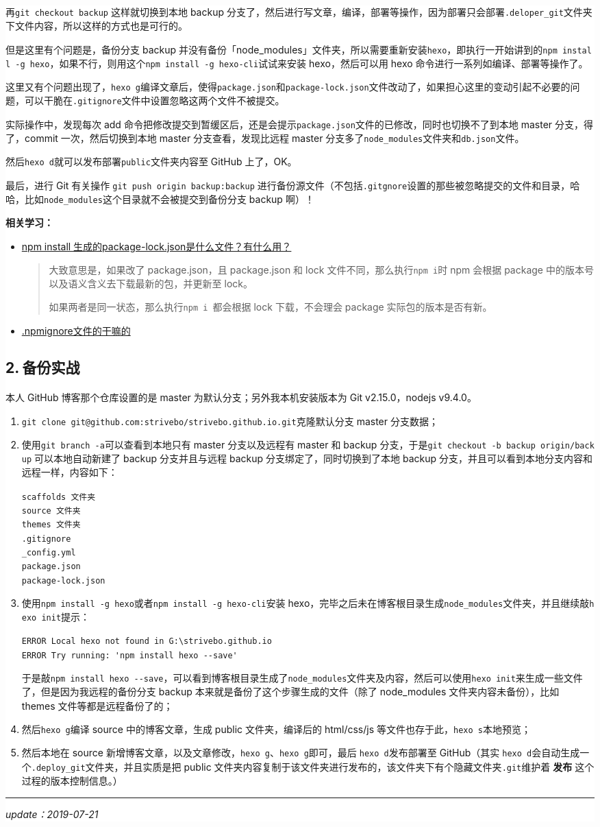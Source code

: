 再`git checkout backup` 这样就切换到本地 backup 分支了，然后进行写文章，编译，部署等操作，因为部署只会部署`.deloper_git`文件夹下文件内容，所以这样的方式也是可行的。

但是这里有个问题是，备份分支 backup 并没有备份「node_modules」文件夹，所以需要重新安装`hexo`，即执行一开始讲到的`npm install -g hexo`，如果不行，则用这个`npm install -g hexo-cli`试试来安装 hexo，然后可以用 hexo 命令进行一系列如编译、部署等操作了。

这里又有个问题出现了，`hexo g`编译文章后，使得`package.json`和`package-lock.json`文件改动了，如果担心这里的变动引起不必要的问题，可以干脆在`.gitignore`文件中设置忽略这两个文件不被提交。

实际操作中，发现每次 add 命令把修改提交到暂缓区后，还是会提示`package.json`文件的已修改，同时也切换不了到本地 master 分支，得了，commit 一次，然后切换到本地 master 分支查看，发现比远程 master 分支多了`node_modules`文件夹和`db.json`文件。

然后`hexo d`就可以发布部署`public`文件夹内容至 GitHub 上了，OK。

最后，进行 Git 有关操作 `git push origin backup:backup` 进行备份源文件（不包括`.gitgnore`设置的那些被忽略提交的文件和目录，哈哈，比如`node_modules`这个目录就不会被提交到备份分支 backup 啊）！

**相关学习：** 

- [npm install 生成的package-lock.json是什么文件？有什么用？](https://www.zhihu.com/question/62331583) 

    > 大致意思是，如果改了 package.json，且 package.json 和 lock 文件不同，那么执行`npm i`时 npm 会根据 package 中的版本号以及语义含义去下载最新的包，并更新至 lock。
    >
    > 如果两者是同一状态，那么执行`npm i `都会根据 lock 下载，不会理会 package 实际包的版本是否有新。

- [.npmignore文件的干嘛的](http://front-ender.me/architecture/npmignore.html) 

## 2. 备份实战

本人 GitHub 博客那个仓库设置的是 master 为默认分支；另外我本机安装版本为 Git v2.15.0，nodejs v9.4.0。

1. `git clone git@github.com:strivebo/strivebo.github.io.git`克隆默认分支 master 分支数据；

2. 使用`git branch -a`可以查看到本地只有 master 分支以及远程有 master 和 backup 分支，于是`git checkout -b backup origin/backup` 可以本地自动新建了 backup 分支并且与远程 backup 分支绑定了，同时切换到了本地 backup 分支，并且可以看到本地分支内容和远程一样，内容如下：

   ```
   scaffolds 文件夹
   source 文件夹
   themes 文件夹
   .gitignore 
   _config.yml 
   package.json 
   package-lock.json 
   ```

3. 使用`npm install -g hexo`或者`npm install -g hexo-cli`安装 hexo，完毕之后未在博客根目录生成`node_modules`文件夹，并且继续敲`hexo init`提示：

   ```
   ERROR Local hexo not found in G:\strivebo.github.io
   ERROR Try running: 'npm install hexo --save'
   ```

   于是敲`npm install hexo --save`，可以看到博客根目录生成了`node_modules`文件夹及内容，然后可以使用`hexo init`来生成一些文件了，但是因为我远程的备份分支 backup 本来就是备份了这个步骤生成的文件（除了 node_modules 文件夹内容未备份），比如 themes 文件等都是远程备份了的；

4. 然后`hexo g`编译 source 中的博客文章，生成 public 文件夹，编译后的 html/css/js 等文件也存于此，`hexo s`本地预览；

5. 然后本地在 source 新增博客文章，以及文章修改，`hexo g`、`hexo g`即可，最后 `hexo d`发布部署至 GitHub（其实 `hexo d`会自动生成一个`.deploy_git`文件夹，并且实质是把 public 文件夹内容复制于该文件夹进行发布的，该文件夹下有个隐藏文件夹`.git`维护着 **发布** 这个过程的版本控制信息。）

---

*update：2019-07-21*